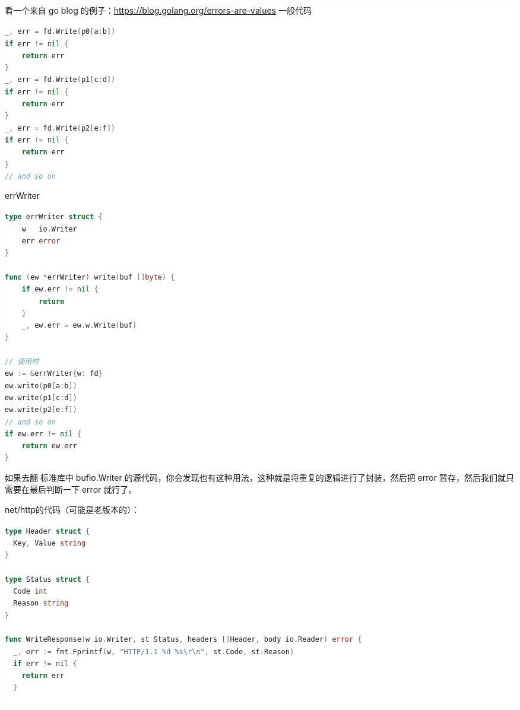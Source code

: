 看一个来自 go blog 的例子：https://blog.golang.org/errors-are-values
一般代码

```go
_, err = fd.Write(p0[a:b])
if err != nil {
    return err
}
_, err = fd.Write(p1[c:d])
if err != nil {
    return err
}
_, err = fd.Write(p2[e:f])
if err != nil {
    return err
}
// and so on
```

errWriter

```go
type errWriter struct {
    w   io.Writer
    err error
}

func (ew *errWriter) write(buf []byte) {
    if ew.err != nil {
        return
    }
    _, ew.err = ew.w.Write(buf)
}

// 使用时
ew := &errWriter{w: fd}
ew.write(p0[a:b])
ew.write(p1[c:d])
ew.write(p2[e:f])
// and so on
if ew.err != nil {
    return ew.err
}

```

如果去翻 标准库中 bufio.Writer 的源代码，你会发现也有这种用法，这种就是将重复的逻辑进行了封装，然后把 error 暂存，然后我们就只需要在最后判断一下 error 就行了。



net/http的代码（可能是老版本的）：

```go
type Header struct {
  Key, Value string
}

type Status struct {
  Code int
  Reason string
}

func WriteResponse(w io.Writer, st Status, headers []Header, body io.Reader) error {
  _, err := fmt.Fprintf(w, "HTTP/1.1 %d %s\r\n", st.Code, st.Reason)
  if err != nil {
    return err
  }
  
```